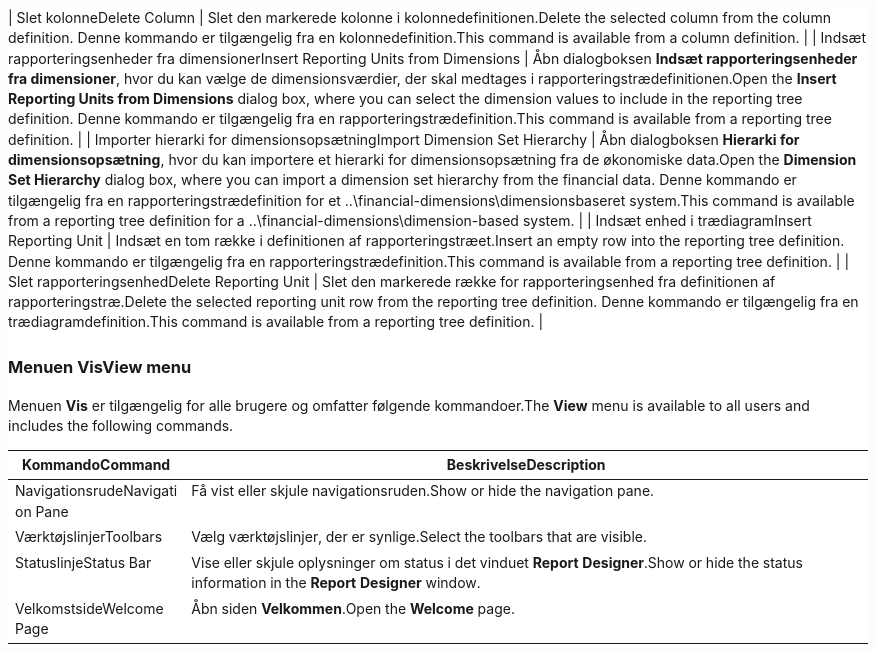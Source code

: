 | <span data-ttu-id="8ddb9-193">Slet kolonne</span><span class="sxs-lookup"><span data-stu-id="8ddb9-193">Delete Column</span></span>                          | <span data-ttu-id="8ddb9-194">Slet den markerede kolonne i kolonnedefinitionen.</span><span class="sxs-lookup"><span data-stu-id="8ddb9-194">Delete the selected column from the column definition.</span></span> <span data-ttu-id="8ddb9-195">Denne kommando er tilgængelig fra en kolonnedefinition.</span><span class="sxs-lookup"><span data-stu-id="8ddb9-195">This command is available from a column definition.</span></span> |
| <span data-ttu-id="8ddb9-196">Indsæt rapporteringsenheder fra dimensioner</span><span class="sxs-lookup"><span data-stu-id="8ddb9-196">Insert Reporting Units from Dimensions</span></span> | <span data-ttu-id="8ddb9-197">Åbn dialogboksen **Indsæt rapporteringsenheder fra dimensioner**, hvor du kan vælge de dimensionsværdier, der skal medtages i rapporteringstrædefinitionen.</span><span class="sxs-lookup"><span data-stu-id="8ddb9-197">Open the **Insert Reporting Units from Dimensions** dialog box, where you can select the dimension values to include in the reporting tree definition.</span></span> <span data-ttu-id="8ddb9-198">Denne kommando er tilgængelig fra en rapporteringstrædefinition.</span><span class="sxs-lookup"><span data-stu-id="8ddb9-198">This command is available from a reporting tree definition.</span></span> |
| <span data-ttu-id="8ddb9-199">Importer hierarki for dimensionsopsætning</span><span class="sxs-lookup"><span data-stu-id="8ddb9-199">Import Dimension Set Hierarchy</span></span>         | <span data-ttu-id="8ddb9-200">Åbn dialogboksen **Hierarki for dimensionsopsætning**, hvor du kan importere et hierarki for dimensionsopsætning fra de økonomiske data.</span><span class="sxs-lookup"><span data-stu-id="8ddb9-200">Open the **Dimension Set Hierarchy** dialog box, where you can import a dimension set hierarchy from the financial data.</span></span> <span data-ttu-id="8ddb9-201">Denne kommando er tilgængelig fra en rapporteringstrædefinition for et ..\\financial-dimensions\\dimensionsbaseret system.</span><span class="sxs-lookup"><span data-stu-id="8ddb9-201">This command is available from a reporting tree definition for a ..\\financial-dimensions\\dimension-based system.</span></span> |
| <span data-ttu-id="8ddb9-202">Indsæt enhed i trædiagram</span><span class="sxs-lookup"><span data-stu-id="8ddb9-202">Insert Reporting Unit</span></span>                  | <span data-ttu-id="8ddb9-203">Indsæt en tom række i definitionen af rapporteringstræet.</span><span class="sxs-lookup"><span data-stu-id="8ddb9-203">Insert an empty row into the reporting tree definition.</span></span> <span data-ttu-id="8ddb9-204">Denne kommando er tilgængelig fra en rapporteringstrædefinition.</span><span class="sxs-lookup"><span data-stu-id="8ddb9-204">This command is available from a reporting tree definition.</span></span> |
| <span data-ttu-id="8ddb9-205">Slet rapporteringsenhed</span><span class="sxs-lookup"><span data-stu-id="8ddb9-205">Delete Reporting Unit</span></span>                  | <span data-ttu-id="8ddb9-206">Slet den markerede række for rapporteringsenhed fra definitionen af rapporteringstræ.</span><span class="sxs-lookup"><span data-stu-id="8ddb9-206">Delete the selected reporting unit row from the reporting tree definition.</span></span> <span data-ttu-id="8ddb9-207">Denne kommando er tilgængelig fra en trædiagramdefinition.</span><span class="sxs-lookup"><span data-stu-id="8ddb9-207">This command is available from a reporting tree definition.</span></span> |

### <a name="view-menu"></a><span data-ttu-id="8ddb9-208">Menuen Vis</span><span class="sxs-lookup"><span data-stu-id="8ddb9-208">View menu</span></span>

<span data-ttu-id="8ddb9-209">Menuen **Vis** er tilgængelig for alle brugere og omfatter følgende kommandoer.</span><span class="sxs-lookup"><span data-stu-id="8ddb9-209">The **View** menu is available to all users and includes the following commands.</span></span>

| <span data-ttu-id="8ddb9-210">Kommando</span><span class="sxs-lookup"><span data-stu-id="8ddb9-210">Command</span></span>         | <span data-ttu-id="8ddb9-211">Beskrivelse</span><span class="sxs-lookup"><span data-stu-id="8ddb9-211">Description</span></span>                                                            |
|-----------------|------------------------------------------------------------------------|
| <span data-ttu-id="8ddb9-212">Navigationsrude</span><span class="sxs-lookup"><span data-stu-id="8ddb9-212">Navigation Pane</span></span> | <span data-ttu-id="8ddb9-213">Få vist eller skjule navigationsruden.</span><span class="sxs-lookup"><span data-stu-id="8ddb9-213">Show or hide the navigation pane.</span></span>                                      |
| <span data-ttu-id="8ddb9-214">Værktøjslinjer</span><span class="sxs-lookup"><span data-stu-id="8ddb9-214">Toolbars</span></span>        | <span data-ttu-id="8ddb9-215">Vælg værktøjslinjer, der er synlige.</span><span class="sxs-lookup"><span data-stu-id="8ddb9-215">Select the toolbars that are visible.</span></span>                                  |
| <span data-ttu-id="8ddb9-216">Statuslinje</span><span class="sxs-lookup"><span data-stu-id="8ddb9-216">Status Bar</span></span>      | <span data-ttu-id="8ddb9-217">Vise eller skjule oplysninger om status i det vinduet **Report Designer**.</span><span class="sxs-lookup"><span data-stu-id="8ddb9-217">Show or hide the status information in the **Report Designer** window.</span></span> |
| <span data-ttu-id="8ddb9-218">Velkomstside</span><span class="sxs-lookup"><span data-stu-id="8ddb9-218">Welcome Page</span></span>    | <span data-ttu-id="8ddb9-219">Åbn siden **Velkommen**.</span><span class="sxs-lookup"><span data-stu-id="8ddb9-219">Open the **Welcome** page.</span></span>                                             |
